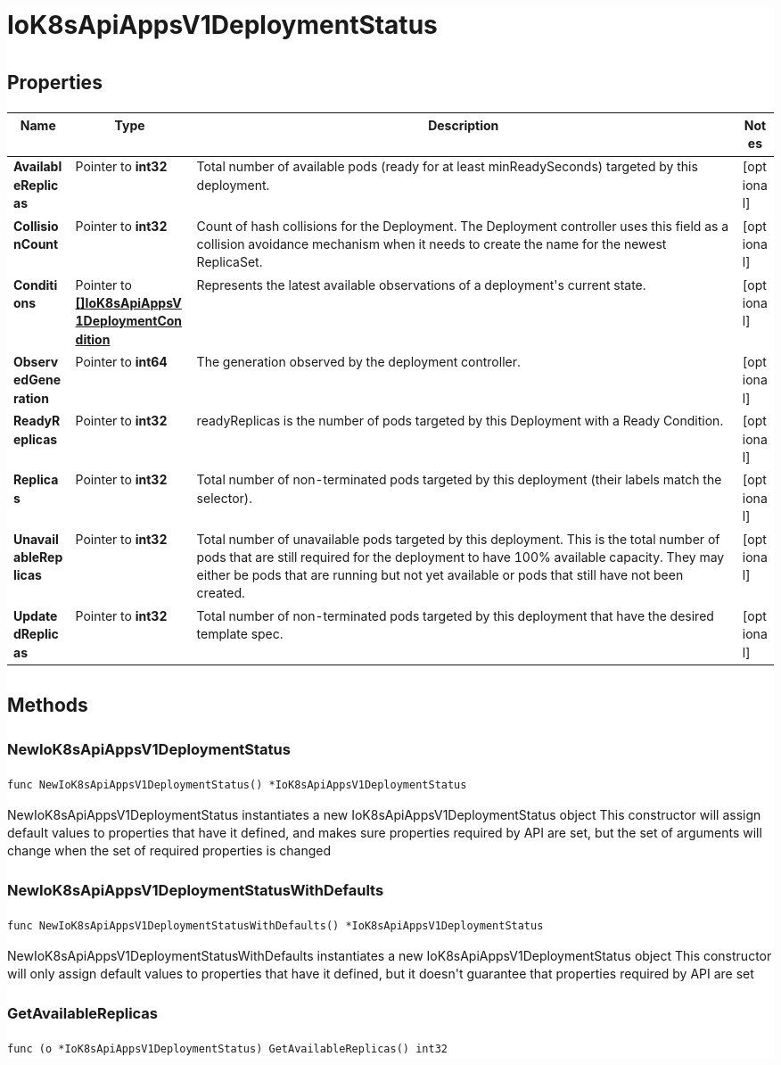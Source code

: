 # IoK8sApiAppsV1DeploymentStatus

## Properties

Name | Type | Description | Notes
------------ | ------------- | ------------- | -------------
**AvailableReplicas** | Pointer to **int32** | Total number of available pods (ready for at least minReadySeconds) targeted by this deployment. | [optional] 
**CollisionCount** | Pointer to **int32** | Count of hash collisions for the Deployment. The Deployment controller uses this field as a collision avoidance mechanism when it needs to create the name for the newest ReplicaSet. | [optional] 
**Conditions** | Pointer to [**[]IoK8sApiAppsV1DeploymentCondition**](IoK8sApiAppsV1DeploymentCondition.md) | Represents the latest available observations of a deployment&#39;s current state. | [optional] 
**ObservedGeneration** | Pointer to **int64** | The generation observed by the deployment controller. | [optional] 
**ReadyReplicas** | Pointer to **int32** | readyReplicas is the number of pods targeted by this Deployment with a Ready Condition. | [optional] 
**Replicas** | Pointer to **int32** | Total number of non-terminated pods targeted by this deployment (their labels match the selector). | [optional] 
**UnavailableReplicas** | Pointer to **int32** | Total number of unavailable pods targeted by this deployment. This is the total number of pods that are still required for the deployment to have 100% available capacity. They may either be pods that are running but not yet available or pods that still have not been created. | [optional] 
**UpdatedReplicas** | Pointer to **int32** | Total number of non-terminated pods targeted by this deployment that have the desired template spec. | [optional] 

## Methods

### NewIoK8sApiAppsV1DeploymentStatus

`func NewIoK8sApiAppsV1DeploymentStatus() *IoK8sApiAppsV1DeploymentStatus`

NewIoK8sApiAppsV1DeploymentStatus instantiates a new IoK8sApiAppsV1DeploymentStatus object
This constructor will assign default values to properties that have it defined,
and makes sure properties required by API are set, but the set of arguments
will change when the set of required properties is changed

### NewIoK8sApiAppsV1DeploymentStatusWithDefaults

`func NewIoK8sApiAppsV1DeploymentStatusWithDefaults() *IoK8sApiAppsV1DeploymentStatus`

NewIoK8sApiAppsV1DeploymentStatusWithDefaults instantiates a new IoK8sApiAppsV1DeploymentStatus object
This constructor will only assign default values to properties that have it defined,
but it doesn't guarantee that properties required by API are set

### GetAvailableReplicas

`func (o *IoK8sApiAppsV1DeploymentStatus) GetAvailableReplicas() int32`
